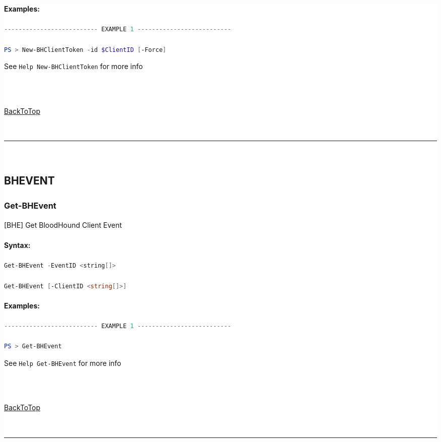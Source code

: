 #### **Examples:**

```PowerShell
-------------------------- EXAMPLE 1 --------------------------

PS > New-BHClientToken -id $ClientID [-Force]

```

See `Help New-BHClientToken` for more info

</br>

</br>


[BackToTop](#table-of-content)


</br>

---

</br>

## **BHEVENT**

### **Get-BHEvent**

[BHE] Get BloodHound Client Event

#### **Syntax:**

```PowerShell
Get-BHEvent -EventID <string[]> 

Get-BHEvent [-ClientID <string[]>]
```

#### **Examples:**

```PowerShell
-------------------------- EXAMPLE 1 --------------------------

PS > Get-BHEvent

```

See `Help Get-BHEvent` for more info

</br>

</br>


[BackToTop](#table-of-content)


</br>

---